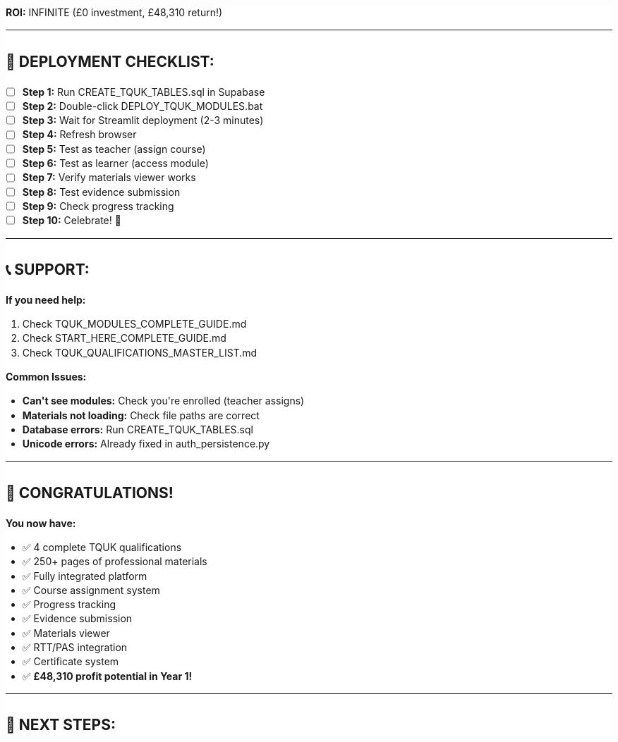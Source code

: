 **ROI:** INFINITE (£0 investment, £48,310 return!)

---

## **🎯 DEPLOYMENT CHECKLIST:**

- [ ] **Step 1:** Run CREATE_TQUK_TABLES.sql in Supabase
- [ ] **Step 2:** Double-click DEPLOY_TQUK_MODULES.bat
- [ ] **Step 3:** Wait for Streamlit deployment (2-3 minutes)
- [ ] **Step 4:** Refresh browser
- [ ] **Step 5:** Test as teacher (assign course)
- [ ] **Step 6:** Test as learner (access module)
- [ ] **Step 7:** Verify materials viewer works
- [ ] **Step 8:** Test evidence submission
- [ ] **Step 9:** Check progress tracking
- [ ] **Step 10:** Celebrate! 🎉

---

## **📞 SUPPORT:**

**If you need help:**
1. Check TQUK_MODULES_COMPLETE_GUIDE.md
2. Check START_HERE_COMPLETE_GUIDE.md
3. Check TQUK_QUALIFICATIONS_MASTER_LIST.md

**Common Issues:**
- **Can't see modules:** Check you're enrolled (teacher assigns)
- **Materials not loading:** Check file paths are correct
- **Database errors:** Run CREATE_TQUK_TABLES.sql
- **Unicode errors:** Already fixed in auth_persistence.py

---

## **🎉 CONGRATULATIONS!**

**You now have:**
- ✅ 4 complete TQUK qualifications
- ✅ 250+ pages of professional materials
- ✅ Fully integrated platform
- ✅ Course assignment system
- ✅ Progress tracking
- ✅ Evidence submission
- ✅ Materials viewer
- ✅ RTT/PAS integration
- ✅ Certificate system
- ✅ **£48,310 profit potential in Year 1!**

---

## **🚀 NEXT STEPS:**
